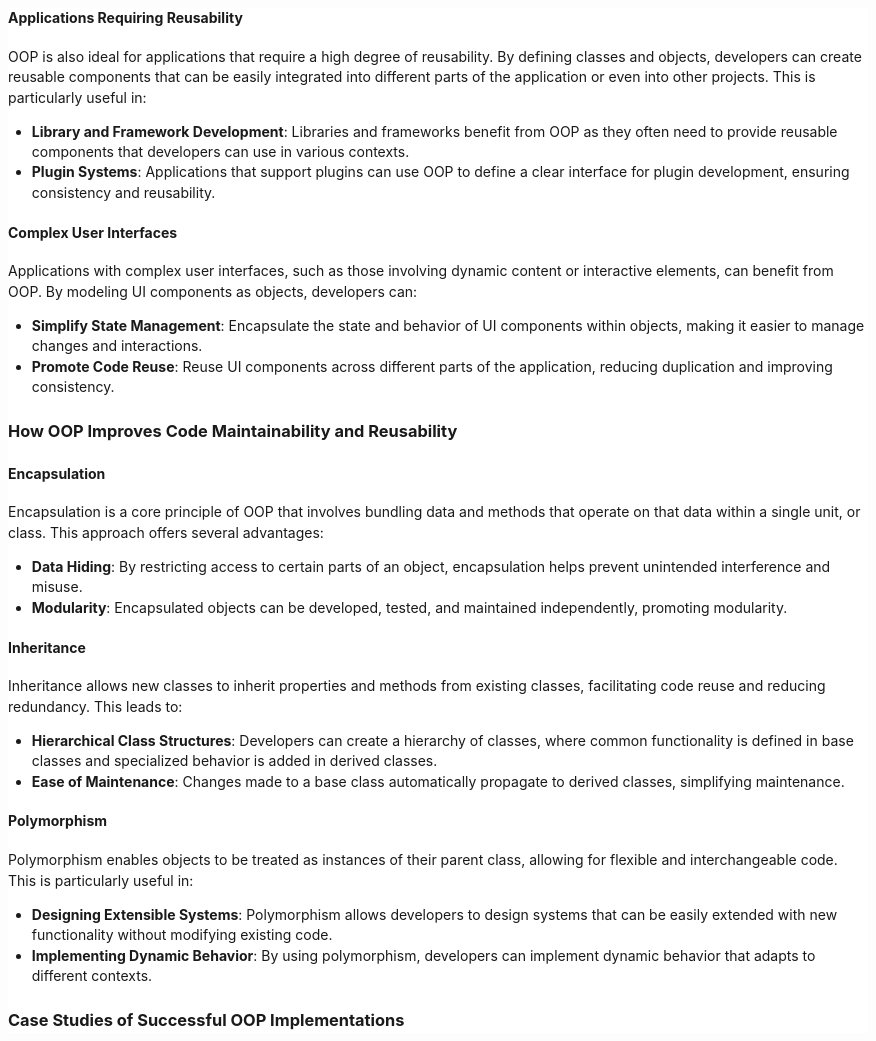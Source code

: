 #### Applications Requiring Reusability

OOP is also ideal for applications that require a high degree of reusability. By defining classes and objects, developers can create reusable components that can be easily integrated into different parts of the application or even into other projects. This is particularly useful in:

- **Library and Framework Development**: Libraries and frameworks benefit from OOP as they often need to provide reusable components that developers can use in various contexts.
- **Plugin Systems**: Applications that support plugins can use OOP to define a clear interface for plugin development, ensuring consistency and reusability.

#### Complex User Interfaces

Applications with complex user interfaces, such as those involving dynamic content or interactive elements, can benefit from OOP. By modeling UI components as objects, developers can:

- **Simplify State Management**: Encapsulate the state and behavior of UI components within objects, making it easier to manage changes and interactions.
- **Promote Code Reuse**: Reuse UI components across different parts of the application, reducing duplication and improving consistency.

### How OOP Improves Code Maintainability and Reusability

#### Encapsulation

Encapsulation is a core principle of OOP that involves bundling data and methods that operate on that data within a single unit, or class. This approach offers several advantages:

- **Data Hiding**: By restricting access to certain parts of an object, encapsulation helps prevent unintended interference and misuse.
- **Modularity**: Encapsulated objects can be developed, tested, and maintained independently, promoting modularity.

#### Inheritance

Inheritance allows new classes to inherit properties and methods from existing classes, facilitating code reuse and reducing redundancy. This leads to:

- **Hierarchical Class Structures**: Developers can create a hierarchy of classes, where common functionality is defined in base classes and specialized behavior is added in derived classes.
- **Ease of Maintenance**: Changes made to a base class automatically propagate to derived classes, simplifying maintenance.

#### Polymorphism

Polymorphism enables objects to be treated as instances of their parent class, allowing for flexible and interchangeable code. This is particularly useful in:

- **Designing Extensible Systems**: Polymorphism allows developers to design systems that can be easily extended with new functionality without modifying existing code.
- **Implementing Dynamic Behavior**: By using polymorphism, developers can implement dynamic behavior that adapts to different contexts.

### Case Studies of Successful OOP Implementations
